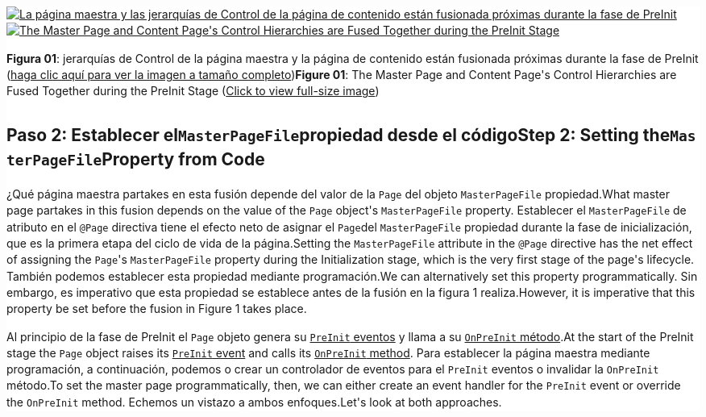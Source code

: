 
<span data-ttu-id="3315a-123">[![La página maestra y las jerarquías de Control de la página de contenido están fusionada próximas durante la fase de PreInit](specifying-the-master-page-programmatically-cs/_static/image2.png)](specifying-the-master-page-programmatically-cs/_static/image1.png)</span><span class="sxs-lookup"><span data-stu-id="3315a-123">[![The Master Page and Content Page's Control Hierarchies are Fused Together during the PreInit Stage](specifying-the-master-page-programmatically-cs/_static/image2.png)](specifying-the-master-page-programmatically-cs/_static/image1.png)</span></span>

<span data-ttu-id="3315a-124">**Figura 01**: jerarquías de Control de la página maestra y la página de contenido están fusionada próximas durante la fase de PreInit ([haga clic aquí para ver la imagen a tamaño completo](specifying-the-master-page-programmatically-cs/_static/image3.png))</span><span class="sxs-lookup"><span data-stu-id="3315a-124">**Figure 01**: The Master Page and Content Page's Control Hierarchies are Fused Together during the PreInit Stage ([Click to view full-size image](specifying-the-master-page-programmatically-cs/_static/image3.png))</span></span>


## <a name="step-2-setting-themasterpagefileproperty-from-code"></a><span data-ttu-id="3315a-125">Paso 2: Establecer el`MasterPageFile`propiedad desde el código</span><span class="sxs-lookup"><span data-stu-id="3315a-125">Step 2: Setting the`MasterPageFile`Property from Code</span></span>

<span data-ttu-id="3315a-126">¿Qué página maestra partakes en esta fusión depende del valor de la `Page` del objeto `MasterPageFile` propiedad.</span><span class="sxs-lookup"><span data-stu-id="3315a-126">What master page partakes in this fusion depends on the value of the `Page` object's `MasterPageFile` property.</span></span> <span data-ttu-id="3315a-127">Establecer el `MasterPageFile` de atributo en el `@Page` directiva tiene el efecto neto de asignar el `Page`del `MasterPageFile` propiedad durante la fase de inicialización, que es la primera etapa del ciclo de vida de la página.</span><span class="sxs-lookup"><span data-stu-id="3315a-127">Setting the `MasterPageFile` attribute in the `@Page` directive has the net effect of assigning the `Page`'s `MasterPageFile` property during the Initialization stage, which is the very first stage of the page's lifecycle.</span></span> <span data-ttu-id="3315a-128">También podemos establecer esta propiedad mediante programación.</span><span class="sxs-lookup"><span data-stu-id="3315a-128">We can alternatively set this property programmatically.</span></span> <span data-ttu-id="3315a-129">Sin embargo, es imperativo que esta propiedad se establece antes de la fusión en la figura 1 realiza.</span><span class="sxs-lookup"><span data-stu-id="3315a-129">However, it is imperative that this property be set before the fusion in Figure 1 takes place.</span></span>

<span data-ttu-id="3315a-130">Al principio de la fase de PreInit el `Page` objeto genera su [ `PreInit` eventos](https://msdn.microsoft.com/library/system.web.ui.page.preinit.aspx) y llama a su [ `OnPreInit` método](https://msdn.microsoft.com/library/system.web.ui.page.onpreinit.aspx).</span><span class="sxs-lookup"><span data-stu-id="3315a-130">At the start of the PreInit stage the `Page` object raises its [`PreInit` event](https://msdn.microsoft.com/library/system.web.ui.page.preinit.aspx) and calls its [`OnPreInit` method](https://msdn.microsoft.com/library/system.web.ui.page.onpreinit.aspx).</span></span> <span data-ttu-id="3315a-131">Para establecer la página maestra mediante programación, a continuación, podemos o crear un controlador de eventos para el `PreInit` eventos o invalidar la `OnPreInit` método.</span><span class="sxs-lookup"><span data-stu-id="3315a-131">To set the master page programmatically, then, we can either create an event handler for the `PreInit` event or override the `OnPreInit` method.</span></span> <span data-ttu-id="3315a-132">Echemos un vistazo a ambos enfoques.</span><span class="sxs-lookup"><span data-stu-id="3315a-132">Let's look at both approaches.</span></span>

